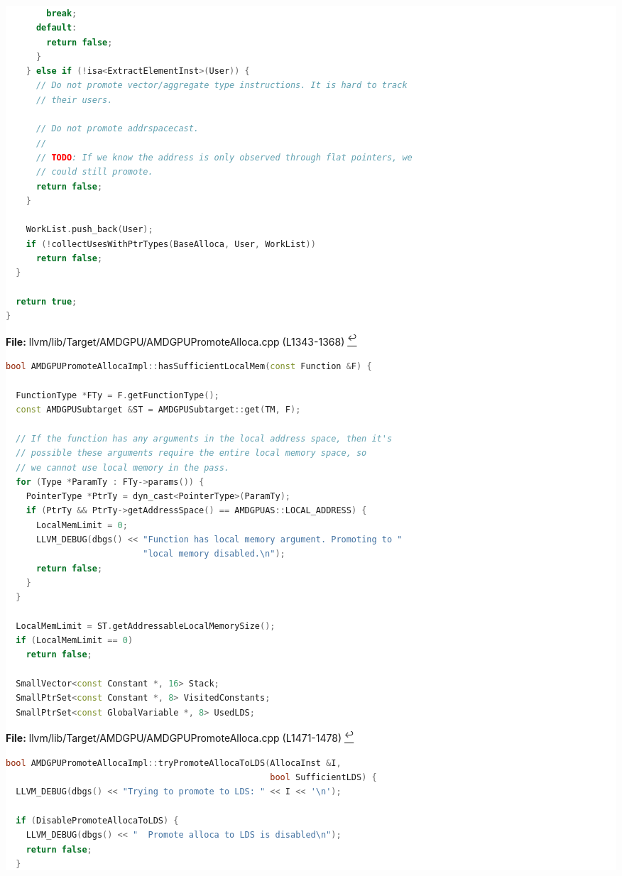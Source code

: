 ```cpp
        break;
      default:
        return false;
      }
    } else if (!isa<ExtractElementInst>(User)) {
      // Do not promote vector/aggregate type instructions. It is hard to track
      // their users.

      // Do not promote addrspacecast.
      //
      // TODO: If we know the address is only observed through flat pointers, we
      // could still promote.
      return false;
    }

    WorkList.push_back(User);
    if (!collectUsesWithPtrTypes(BaseAlloca, User, WorkList))
      return false;
  }

  return true;
}
```
<a name="block_17"></a>**File:** llvm/lib/Target/AMDGPU/AMDGPUPromoteAlloca.cpp (L1343-1368) [<sup>↩</sup>](#ref-block_17)
```cpp
bool AMDGPUPromoteAllocaImpl::hasSufficientLocalMem(const Function &F) {

  FunctionType *FTy = F.getFunctionType();
  const AMDGPUSubtarget &ST = AMDGPUSubtarget::get(TM, F);

  // If the function has any arguments in the local address space, then it's
  // possible these arguments require the entire local memory space, so
  // we cannot use local memory in the pass.
  for (Type *ParamTy : FTy->params()) {
    PointerType *PtrTy = dyn_cast<PointerType>(ParamTy);
    if (PtrTy && PtrTy->getAddressSpace() == AMDGPUAS::LOCAL_ADDRESS) {
      LocalMemLimit = 0;
      LLVM_DEBUG(dbgs() << "Function has local memory argument. Promoting to "
                           "local memory disabled.\n");
      return false;
    }
  }

  LocalMemLimit = ST.getAddressableLocalMemorySize();
  if (LocalMemLimit == 0)
    return false;

  SmallVector<const Constant *, 16> Stack;
  SmallPtrSet<const Constant *, 8> VisitedConstants;
  SmallPtrSet<const GlobalVariable *, 8> UsedLDS;

```
<a name="block_18"></a>**File:** llvm/lib/Target/AMDGPU/AMDGPUPromoteAlloca.cpp (L1471-1478) [<sup>↩</sup>](#ref-block_18)
```cpp
bool AMDGPUPromoteAllocaImpl::tryPromoteAllocaToLDS(AllocaInst &I,
                                                    bool SufficientLDS) {
  LLVM_DEBUG(dbgs() << "Trying to promote to LDS: " << I << '\n');

  if (DisablePromoteAllocaToLDS) {
    LLVM_DEBUG(dbgs() << "  Promote alloca to LDS is disabled\n");
    return false;
  }
```